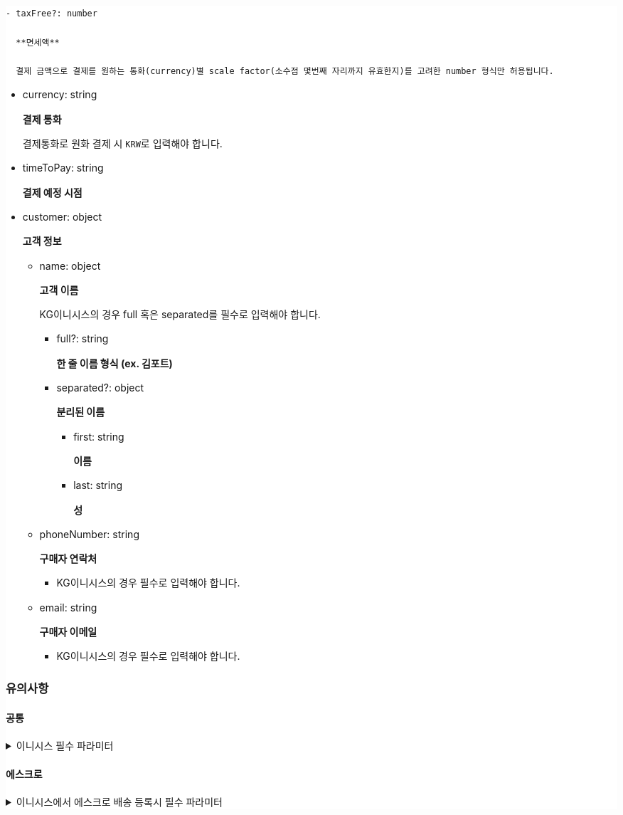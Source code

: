     - taxFree?: number

      **면세액**

      결제 금액으로 결제를 원하는 통화(currency)별 scale factor(소수점 몇번째 자리까지 유효한지)를 고려한 number 형식만 허용됩니다.

  - currency: string

    **결제 통화**

    결제통화로 원화 결제 시 `KRW`로 입력해야 합니다.

- timeToPay: string

  **결제 예정 시점**

- customer: object

  **고객 정보**

  - name: object

    **고객 이름**

    KG이니시스의 경우 full 혹은 separated를 필수로 입력해야 합니다.

    - full?: string

      **한 줄 이름 형식 (ex. 김포트)**

    - separated?: object

      **분리된 이름**

      - first: string

        **이름**

      - last: string

        **성**

  - phoneNumber: string

    **구매자 연락처**

    - KG이니시스의 경우 필수로 입력해야 합니다.

  - email: string

    **구매자 이메일**

    - KG이니시스의 경우 필수로 입력해야 합니다.

### 유의사항

#### 공통

<details><summary>이니시스 필수 파라미터</summary></details>

#### 에스크로

<details><summary>이니시스에서 에스크로 배송 등록시 필수 파라미터</summary></details>

